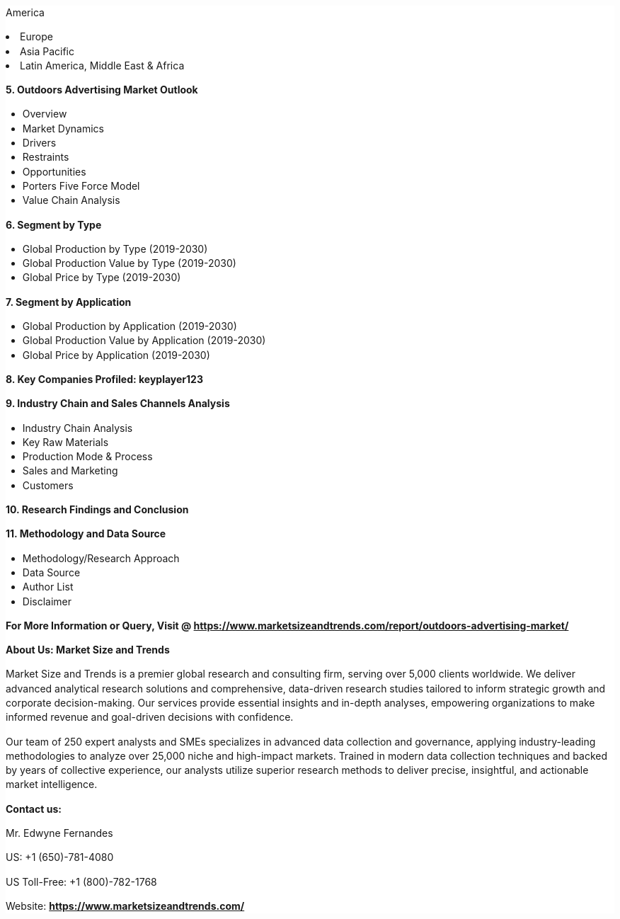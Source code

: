 America</li><li>Europe</li><li>Asia Pacific</li><li>Latin America, Middle East &amp; Africa</li></ul><p><strong>5. Outdoors Advertising Market Outlook</strong></p><ul><li>Overview</li><li>Market Dynamics</li><li>Drivers</li><li>Restraints</li><li>Opportunities</li><li>Porters Five Force Model</li><li>Value Chain Analysis&nbsp;</li></ul><p><strong>6. Segment by Type</strong></p><ul><li>Global Production by Type (2019-2030)</li><li>Global Production Value by Type (2019-2030)</li><li>Global Price by Type (2019-2030)</li></ul><p><strong>7. Segment by Application</strong></p><ul><li>Global Production by Application (2019-2030)</li><li>Global Production Value by Application (2019-2030)</li><li>Global Price by Application (2019-2030)</li></ul><p><strong>8. Key Companies Profiled: keyplayer123</strong></p><p><strong>9. Industry Chain and Sales Channels Analysis</strong></p><ul><li>Industry Chain Analysis</li><li>Key Raw Materials</li><li>Production Mode &amp; Process</li><li>Sales and Marketing</li><li>Customers</li></ul><p><strong>10. Research Findings and Conclusion</strong></p><p><strong>11. Methodology and Data Source</strong></p><ul><li>Methodology/Research Approach</li><li>Data Source</li><li>Author List</li><li>Disclaimer</li></ul></p><p><strong>For More Information or Query, Visit @ <a href="https://www.marketsizeandtrends.com/report/outdoors-advertising-market/">https://www.marketsizeandtrends.com/report/outdoors-advertising-market/</a></strong></p><p><strong>About Us: Market Size and Trends</strong></p><p>Market Size and Trends is a premier global research and consulting firm, serving over 5,000 clients worldwide. We deliver advanced analytical research solutions and comprehensive, data-driven research studies tailored to inform strategic growth and corporate decision-making. Our services provide essential insights and in-depth analyses, empowering organizations to make informed revenue and goal-driven decisions with confidence.</p><p>Our team of 250 expert analysts and SMEs specializes in advanced data collection and governance, applying industry-leading methodologies to analyze over 25,000 niche and high-impact markets. Trained in modern data collection techniques and backed by years of collective experience, our analysts utilize superior research methods to deliver precise, insightful, and actionable market intelligence.</p><p><strong>Contact us:</strong></p><p>Mr. Edwyne Fernandes</p><p>US: +1 (650)-781-4080</p><p>US Toll-Free: +1 (800)-782-1768</p><p>Website: <strong><a href="https://www.marketsizeandtrends.com/">https://www.marketsizeandtrends.com/</a></strong></p>
